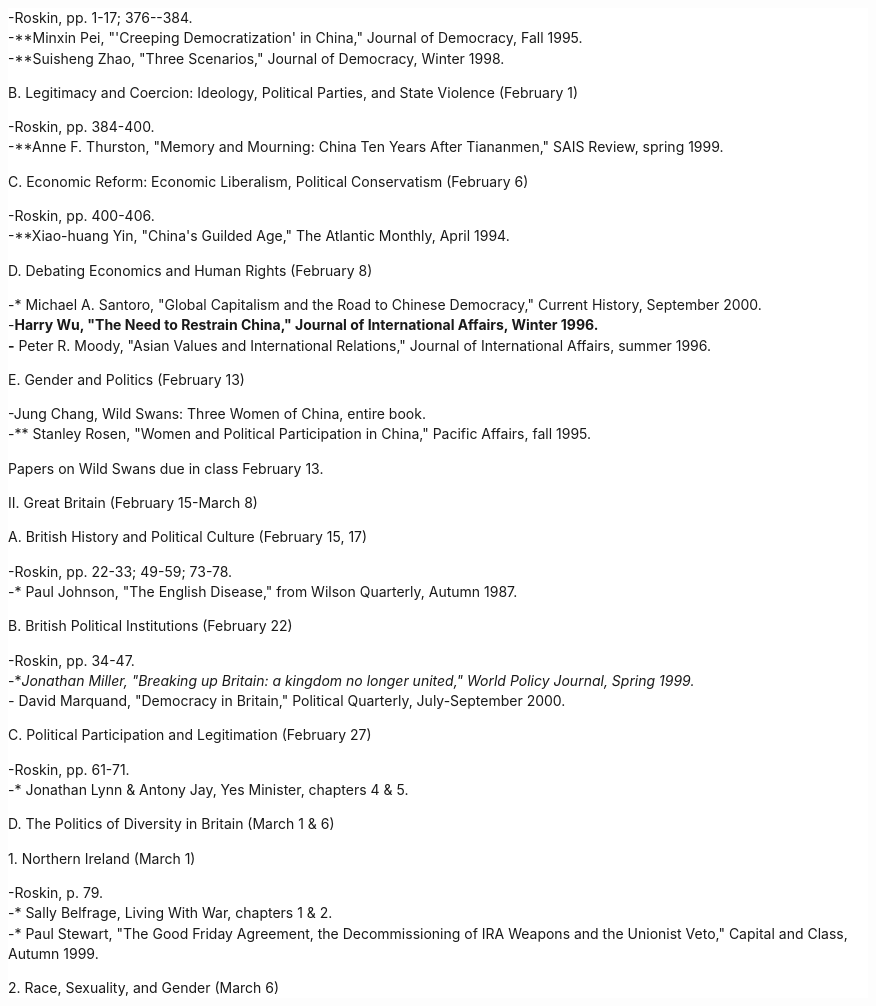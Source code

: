 -Roskin, pp. 1-17; 376--384.   
-**Minxin Pei, "'Creeping Democratization' in China," Journal of Democracy, Fall 1995.   
-**Suisheng Zhao, "Three Scenarios," Journal of Democracy, Winter 1998. 

B. Legitimacy and Coercion: Ideology, Political Parties, and State Violence
(February 1)

-Roskin, pp. 384-400.   
-**Anne F. Thurston, "Memory and Mourning: China Ten Years After Tiananmen," SAIS Review, spring 1999. 

C. Economic Reform: Economic Liberalism, Political Conservatism (February 6)

-Roskin, pp. 400-406.   
-**Xiao-huang Yin, "China's Guilded Age," The Atlantic Monthly, April 1994. 

D. Debating Economics and Human Rights (February 8)

-* Michael A. Santoro, "Global Capitalism and the Road to Chinese Democracy," Current History, September 2000.   
-**Harry Wu, "The Need to Restrain China," Journal of International Affairs, Winter 1996.   
-** Peter R. Moody, "Asian Values and International Relations," Journal of International Affairs, summer 1996. 

E. Gender and Politics (February 13)

-Jung Chang, Wild Swans: Three Women of China, entire book.   
-** Stanley Rosen, "Women and Political Participation in China," Pacific Affairs, fall 1995. 

Papers on Wild Swans due in class February 13.

II. Great Britain (February 15-March 8)

A. British History and Political Culture (February 15, 17)

-Roskin, pp. 22-33; 49-59; 73-78.   
-* Paul Johnson, "The English Disease," from Wilson Quarterly, Autumn 1987. 

B. British Political Institutions (February 22)

-Roskin, pp. 34-47.   
-**Jonathan Miller, "Breaking up Britain: a kingdom no longer united," World Policy Journal, Spring 1999.   
-* David Marquand, "Democracy in Britain," Political Quarterly, July-September 2000. 

C. Political Participation and Legitimation (February 27)

-Roskin, pp. 61-71.   
-* Jonathan Lynn  & Antony Jay, Yes Minister, chapters 4 & 5\. 

D. The Politics of Diversity in Britain (March 1 & 6)

1\. Northern Ireland (March 1)

-Roskin, p. 79.   
-* Sally Belfrage, Living With War, chapters 1 & 2\.   
-* Paul Stewart, "The Good Friday Agreement, the Decommissioning of IRA Weapons and the Unionist Veto," Capital and Class, Autumn 1999. 

2\. Race, Sexuality, and Gender (March 6)
